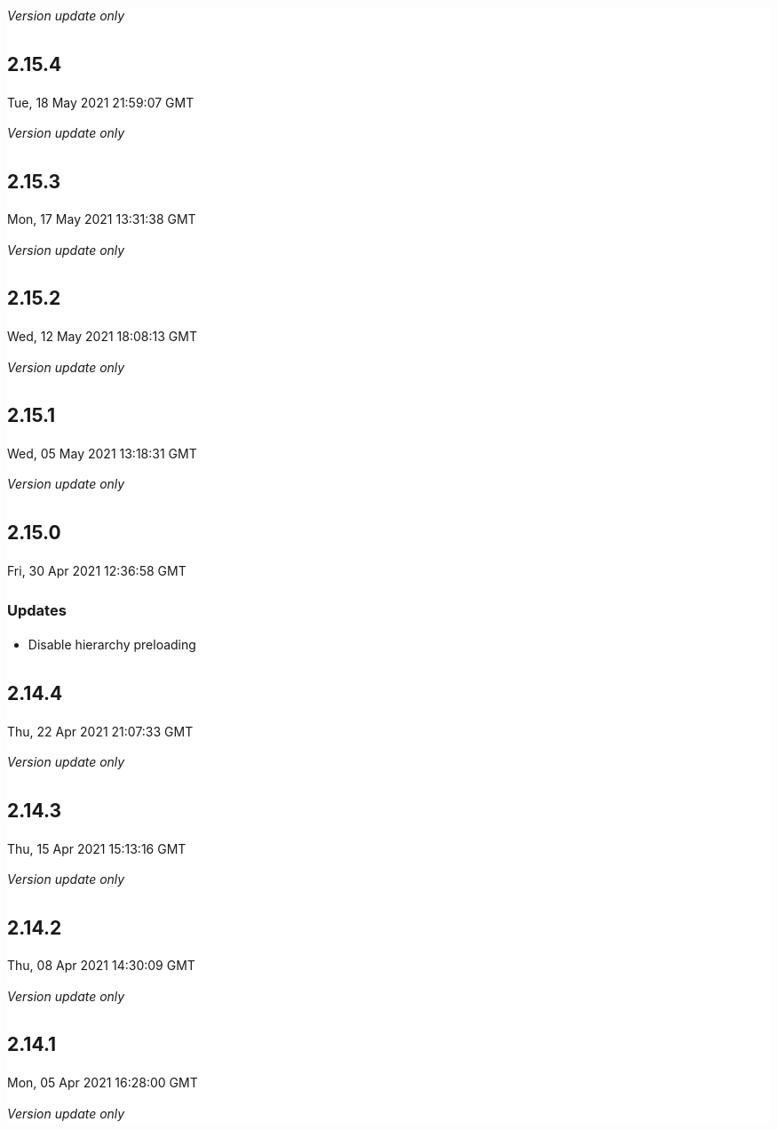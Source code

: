 _Version update only_

## 2.15.4
Tue, 18 May 2021 21:59:07 GMT

_Version update only_

## 2.15.3
Mon, 17 May 2021 13:31:38 GMT

_Version update only_

## 2.15.2
Wed, 12 May 2021 18:08:13 GMT

_Version update only_

## 2.15.1
Wed, 05 May 2021 13:18:31 GMT

_Version update only_

## 2.15.0
Fri, 30 Apr 2021 12:36:58 GMT

### Updates

- Disable hierarchy preloading

## 2.14.4
Thu, 22 Apr 2021 21:07:33 GMT

_Version update only_

## 2.14.3
Thu, 15 Apr 2021 15:13:16 GMT

_Version update only_

## 2.14.2
Thu, 08 Apr 2021 14:30:09 GMT

_Version update only_

## 2.14.1
Mon, 05 Apr 2021 16:28:00 GMT

_Version update only_
